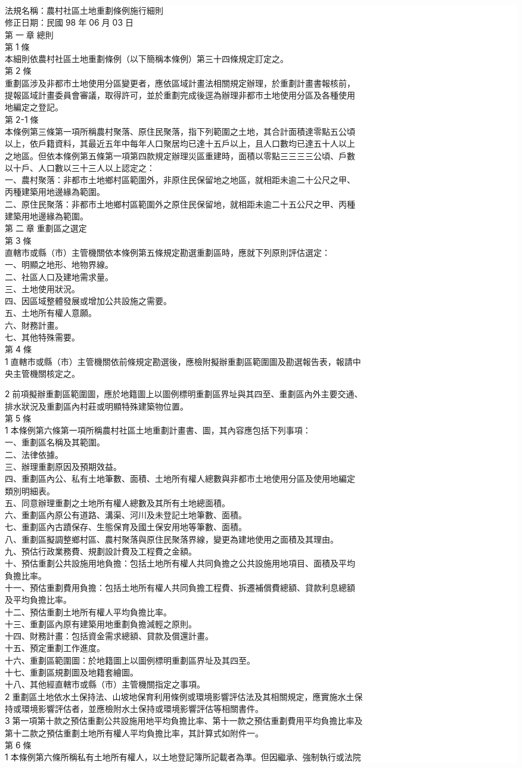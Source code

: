法規名稱：農村社區土地重劃條例施行細則  
修正日期：民國 98 年 06 月 03 日  
第 一 章 總則  
第 1 條  
本細則依農村社區土地重劃條例（以下簡稱本條例）第三十四條規定訂定之。  
第 2 條  
重劃區涉及非都市土地使用分區變更者，應依區域計畫法相關規定辦理，於重劃計畫書報核前，  
提報區域計畫委員會審議，取得許可，並於重劃完成後逕為辦理非都市土地使用分區及各種使用  
地編定之登記。  
第 2-1 條  
本條例第三條第一項所稱農村聚落、原住民聚落，指下列範圍之土地，其合計面積達零點五公頃  
以上，依戶籍資料，其最近五年中每年人口聚居均已達十五戶以上，且人口數均已達五十人以上  
之地區。但依本條例第五條第一項第四款規定辦理災區重建時，面積以零點三三三三公頃、戶數  
以十戶、人口數以三十三人以上認定之：  
一、農村聚落：非都市土地鄉村區範圍外，非原住民保留地之地區，就相距未逾二十公尺之甲、  
丙種建築用地邊緣為範圍。  
二、原住民聚落：非都市土地鄉村區範圍外之原住民保留地，就相距未逾二十五公尺之甲、丙種  
建築用地邊緣為範圍。  
第 二 章 重劃區之選定  
第 3 條  
直轄市或縣（市）主管機關依本條例第五條規定勘選重劃區時，應就下列原則評估選定：  
一、明顯之地形、地物界線。  
二、社區人口及建地需求量。  
三、土地使用狀況。  
四、因區域整體發展或增加公共設施之需要。  
五、土地所有權人意願。  
六、財務計畫。  
七、其他特殊需要。  
第 4 條  
1 直轄市或縣（市）主管機關依前條規定勘選後，應檢附擬辦重劃區範圍圖及勘選報告表，報請中  
央主管機關核定之。  


2 前項擬辦重劃區範圍圖，應於地籍圖上以圖例標明重劃區界址與其四至、重劃區內外主要交通、  
排水狀況及重劃區內村莊或明顯特殊建築物位置。  
第 5 條  
1 本條例第六條第一項所稱農村社區土地重劃計畫書、圖，其內容應包括下列事項：  
一、重劃區名稱及其範圍。  
二、法律依據。  
三、辦理重劃原因及預期效益。  
四、重劃區內公、私有土地筆數、面積、土地所有權人總數與非都市土地使用分區及使用地編定  
類別明細表。  
五、同意辦理重劃之土地所有權人總數及其所有土地總面積。  
六、重劃區內原公有道路、溝渠、河川及未登記土地筆數、面積。  
七、重劃區內古蹟保存、生態保育及國土保安用地等筆數、面積。  
八、重劃區擬調整鄉村區、農村聚落與原住民聚落界線，變更為建地使用之面積及其理由。  
九、預估行政業務費、規劃設計費及工程費之金額。  
十、預估重劃公共設施用地負擔：包括土地所有權人共同負擔之公共設施用地項目、面積及平均  
負擔比率。  
十一、預估重劃費用負擔：包括土地所有權人共同負擔工程費、拆遷補償費總額、貸款利息總額  
及平均負擔比率。  
十二、預估重劃土地所有權人平均負擔比率。  
十三、重劃區內原有建築用地重劃負擔減輕之原則。  
十四、財務計畫：包括資金需求總額、貸款及償還計畫。  
十五、預定重劃工作進度。  
十六、重劃區範圍圖：於地籍圖上以圖例標明重劃區界址及其四至。  
十七、重劃區規劃圖及地籍套繪圖。  
十八、其他經直轄市或縣（市）主管機關指定之事項。  
2 重劃區土地依水土保持法、山坡地保育利用條例或環境影響評估法及其相關規定，應實施水土保  
持或環境影響評估者，並應檢附水土保持或環境影響評估等相關書件。  
3 第一項第十款之預估重劃公共設施用地平均負擔比率、第十一款之預估重劃費用平均負擔比率及  
第十二款之預估重劃土地所有權人平均負擔比率，其計算式如附件一。  
第 6 條  
1 本條例第六條所稱私有土地所有權人，以土地登記簿所記載者為準。但因繼承、強制執行或法院  